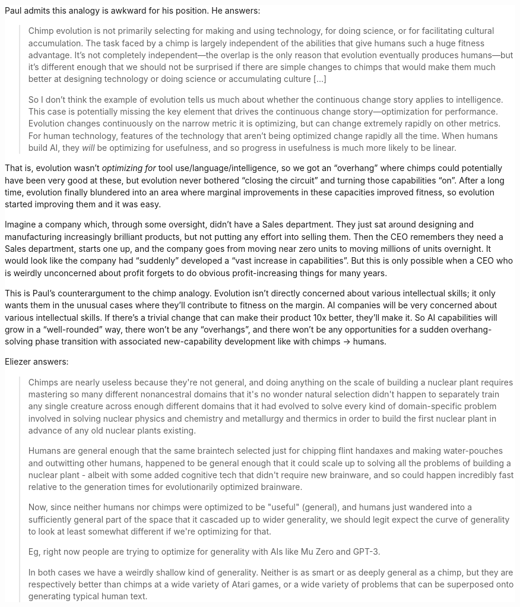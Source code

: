 Paul admits this analogy is awkward for his position. He answers:

> Chimp evolution is not primarily selecting for making and using technology, for doing science, or for facilitating cultural accumulation. The task faced by a chimp is largely independent of the abilities that give humans such a huge fitness advantage. It’s not completely independent—the overlap is the only reason that evolution eventually produces humans—but it’s different enough that we should not be surprised if there are simple changes to chimps that would make them much better at designing technology or doing science or accumulating culture […]
> 
> So I don’t think the example of evolution tells us much about whether the continuous change story applies to intelligence. This case is potentially missing the key element that drives the continuous change story—optimization for performance. Evolution changes continuously on the narrow metric it is optimizing, but can change extremely rapidly on other metrics. For human technology, features of the technology that aren’t being optimized change rapidly all the time. When humans build AI, they _will_ be optimizing for usefulness, and so progress in usefulness is much more likely to be linear.

That is, evolution wasn’t _optimizing for_ tool use/language/intelligence, so we got an “overhang” where chimps could potentially have been very good at these, but evolution never bothered “closing the circuit” and turning those capabilities “on”. After a long time, evolution finally blundered into an area where marginal improvements in these capacities improved fitness, so evolution started improving them and it was easy.

Imagine a company which, through some oversight, didn’t have a Sales department. They just sat around designing and manufacturing increasingly brilliant products, but not putting any effort into selling them. Then the CEO remembers they need a Sales department, starts one up, and the company goes from moving near zero units to moving millions of units overnight. It would look like the company had “suddenly” developed a “vast increase in capabilities”. But this is only possible when a CEO who is weirdly unconcerned about profit forgets to do obvious profit-increasing things for many years.

This is Paul’s counterargument to the chimp analogy. Evolution isn’t directly concerned about various intellectual skills; it only wants them in the unusual cases where they’ll contribute to fitness on the margin. AI companies will be very concerned about various intellectual skills. If there’s a trivial change that can make their product 10x better, they’ll make it. So AI capabilities will grow in a “well-rounded” way, there won’t be any “overhangs”, and there won’t be any opportunities for a sudden overhang-solving phase transition with associated new-capability development like with chimps → humans.

Eliezer answers:

> Chimps are nearly useless because they're not general, and doing anything on the scale of building a nuclear plant requires mastering so many different nonancestral domains that it's no wonder natural selection didn't happen to separately train any single creature across enough different domains that it had evolved to solve every kind of domain-specific problem involved in solving nuclear physics and chemistry and metallurgy and thermics in order to build the first nuclear plant in advance of any old nuclear plants existing.
> 
> Humans are general enough that the same braintech selected just for chipping flint handaxes and making water-pouches and outwitting other humans, happened to be general enough that it could scale up to solving all the problems of building a nuclear plant - albeit with some added cognitive tech that didn't require new brainware, and so could happen incredibly fast relative to the generation times for evolutionarily optimized brainware.
> 
> Now, since neither humans nor chimps were optimized to be "useful" (general), and humans just wandered into a sufficiently general part of the space that it cascaded up to wider generality, we should legit expect the curve of generality to look at least somewhat different if we're optimizing for that.
> 
> Eg, right now people are trying to optimize for generality with AIs like Mu Zero and GPT-3.
> 
> In both cases we have a weirdly shallow kind of generality. Neither is as smart or as deeply general as a chimp, but they are respectively better than chimps at a wide variety of Atari games, or a wide variety of problems that can be superposed onto generating typical human text.
> 